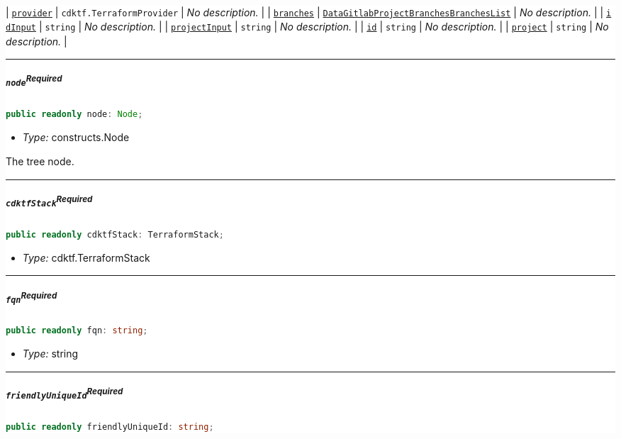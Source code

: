 | <code><a href="#@cdktf/provider-gitlab.dataGitlabProjectBranches.DataGitlabProjectBranches.property.provider">provider</a></code> | <code>cdktf.TerraformProvider</code> | *No description.* |
| <code><a href="#@cdktf/provider-gitlab.dataGitlabProjectBranches.DataGitlabProjectBranches.property.branches">branches</a></code> | <code><a href="#@cdktf/provider-gitlab.dataGitlabProjectBranches.DataGitlabProjectBranchesBranchesList">DataGitlabProjectBranchesBranchesList</a></code> | *No description.* |
| <code><a href="#@cdktf/provider-gitlab.dataGitlabProjectBranches.DataGitlabProjectBranches.property.idInput">idInput</a></code> | <code>string</code> | *No description.* |
| <code><a href="#@cdktf/provider-gitlab.dataGitlabProjectBranches.DataGitlabProjectBranches.property.projectInput">projectInput</a></code> | <code>string</code> | *No description.* |
| <code><a href="#@cdktf/provider-gitlab.dataGitlabProjectBranches.DataGitlabProjectBranches.property.id">id</a></code> | <code>string</code> | *No description.* |
| <code><a href="#@cdktf/provider-gitlab.dataGitlabProjectBranches.DataGitlabProjectBranches.property.project">project</a></code> | <code>string</code> | *No description.* |

---

##### `node`<sup>Required</sup> <a name="node" id="@cdktf/provider-gitlab.dataGitlabProjectBranches.DataGitlabProjectBranches.property.node"></a>

```typescript
public readonly node: Node;
```

- *Type:* constructs.Node

The tree node.

---

##### `cdktfStack`<sup>Required</sup> <a name="cdktfStack" id="@cdktf/provider-gitlab.dataGitlabProjectBranches.DataGitlabProjectBranches.property.cdktfStack"></a>

```typescript
public readonly cdktfStack: TerraformStack;
```

- *Type:* cdktf.TerraformStack

---

##### `fqn`<sup>Required</sup> <a name="fqn" id="@cdktf/provider-gitlab.dataGitlabProjectBranches.DataGitlabProjectBranches.property.fqn"></a>

```typescript
public readonly fqn: string;
```

- *Type:* string

---

##### `friendlyUniqueId`<sup>Required</sup> <a name="friendlyUniqueId" id="@cdktf/provider-gitlab.dataGitlabProjectBranches.DataGitlabProjectBranches.property.friendlyUniqueId"></a>

```typescript
public readonly friendlyUniqueId: string;
```
